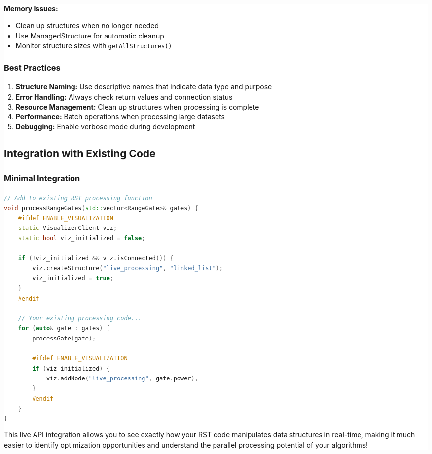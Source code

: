 **Memory Issues:**
- Clean up structures when no longer needed
- Use ManagedStructure for automatic cleanup
- Monitor structure sizes with `getAllStructures()`

### Best Practices

1. **Structure Naming:** Use descriptive names that indicate data type and purpose
2. **Error Handling:** Always check return values and connection status
3. **Resource Management:** Clean up structures when processing is complete
4. **Performance:** Batch operations when processing large datasets
5. **Debugging:** Enable verbose mode during development

## Integration with Existing Code

### Minimal Integration
```cpp
// Add to existing RST processing function
void processRangeGates(std::vector<RangeGate>& gates) {
    #ifdef ENABLE_VISUALIZATION
    static VisualizerClient viz;
    static bool viz_initialized = false;
    
    if (!viz_initialized && viz.isConnected()) {
        viz.createStructure("live_processing", "linked_list");
        viz_initialized = true;
    }
    #endif
    
    // Your existing processing code...
    for (auto& gate : gates) {
        processGate(gate);
        
        #ifdef ENABLE_VISUALIZATION
        if (viz_initialized) {
            viz.addNode("live_processing", gate.power);
        }
        #endif
    }
}
```

This live API integration allows you to see exactly how your RST code manipulates data structures in real-time, making it much easier to identify optimization opportunities and understand the parallel processing potential of your algorithms!